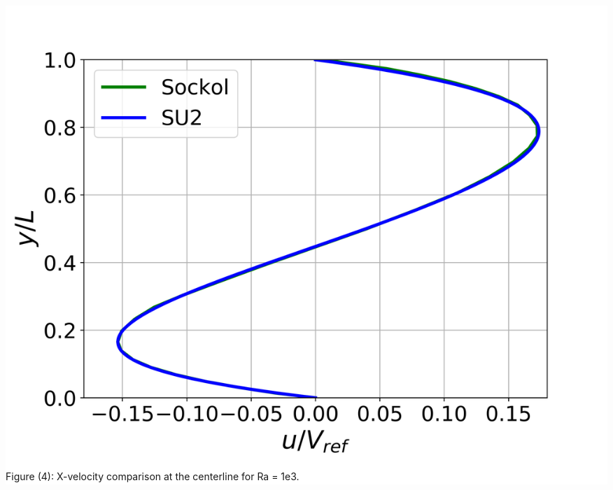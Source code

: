 ![Lam Plate Nu_x](../../Inc_Laminar_Cavity/images/buoyancy_ra1e3.png)

Figure (4): X-velocity comparison at the centerline for Ra = 1e3.
